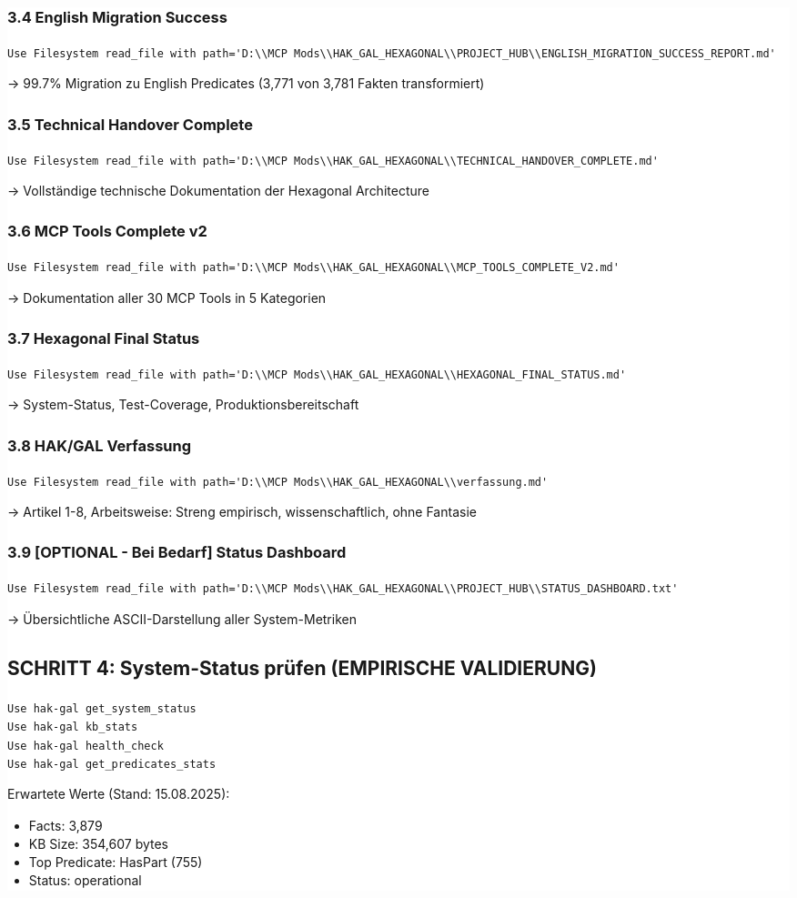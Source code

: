 ### 3.4 English Migration Success
```
Use Filesystem read_file with path='D:\\MCP Mods\\HAK_GAL_HEXAGONAL\\PROJECT_HUB\\ENGLISH_MIGRATION_SUCCESS_REPORT.md'
```
→ 99.7% Migration zu English Predicates (3,771 von 3,781 Fakten transformiert)

### 3.5 Technical Handover Complete
```
Use Filesystem read_file with path='D:\\MCP Mods\\HAK_GAL_HEXAGONAL\\TECHNICAL_HANDOVER_COMPLETE.md'
```
→ Vollständige technische Dokumentation der Hexagonal Architecture

### 3.6 MCP Tools Complete v2
```
Use Filesystem read_file with path='D:\\MCP Mods\\HAK_GAL_HEXAGONAL\\MCP_TOOLS_COMPLETE_V2.md'
```
→ Dokumentation aller 30 MCP Tools in 5 Kategorien

### 3.7 Hexagonal Final Status
```
Use Filesystem read_file with path='D:\\MCP Mods\\HAK_GAL_HEXAGONAL\\HEXAGONAL_FINAL_STATUS.md'
```
→ System-Status, Test-Coverage, Produktionsbereitschaft

### 3.8 HAK/GAL Verfassung
```
Use Filesystem read_file with path='D:\\MCP Mods\\HAK_GAL_HEXAGONAL\\verfassung.md'
```
→ Artikel 1-8, Arbeitsweise: Streng empirisch, wissenschaftlich, ohne Fantasie

### 3.9 [OPTIONAL - Bei Bedarf] Status Dashboard
```
Use Filesystem read_file with path='D:\\MCP Mods\\HAK_GAL_HEXAGONAL\\PROJECT_HUB\\STATUS_DASHBOARD.txt'
```
→ Übersichtliche ASCII-Darstellung aller System-Metriken

## SCHRITT 4: System-Status prüfen (EMPIRISCHE VALIDIERUNG)
```
Use hak-gal get_system_status
Use hak-gal kb_stats
Use hak-gal health_check
Use hak-gal get_predicates_stats
```

Erwartete Werte (Stand: 15.08.2025):
- Facts: 3,879
- KB Size: 354,607 bytes
- Top Predicate: HasPart (755)
- Status: operational
